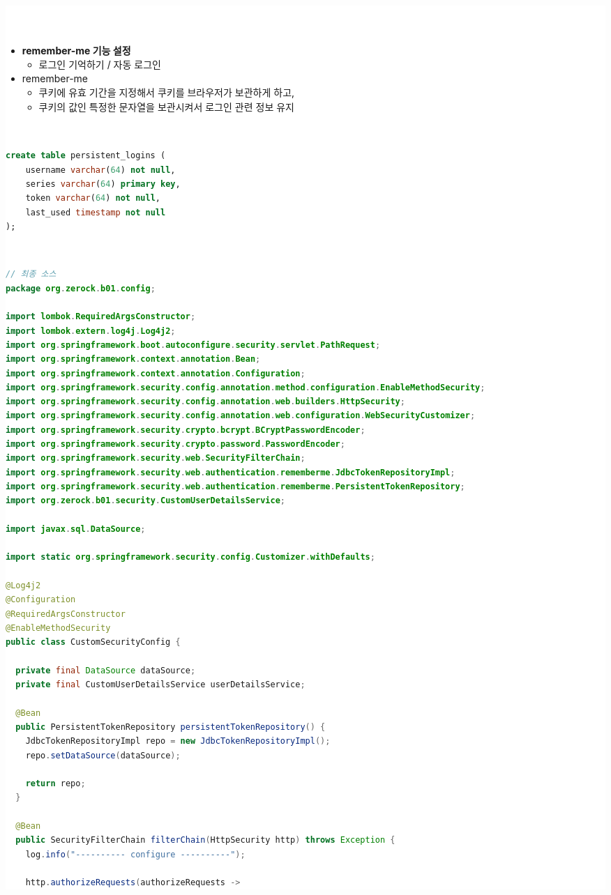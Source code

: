 <br><br>

- <b>remember-me 기능 설정</b>
  - 로그인 기억하기 / 자동 로그인
- remember-me
  - 쿠키에 유효 기간을 지정해서 쿠키를 브라우저가 보관하게 하고,
  - 쿠키의 값인 특정한 문자열을 보관시켜서 로그인 관련 정보 유지

<br>

```sql
create table persistent_logins (
    username varchar(64) not null,
    series varchar(64) primary key,
    token varchar(64) not null,
    last_used timestamp not null
);
```

<br>

```java
// 최종 소스
package org.zerock.b01.config;

import lombok.RequiredArgsConstructor;
import lombok.extern.log4j.Log4j2;
import org.springframework.boot.autoconfigure.security.servlet.PathRequest;
import org.springframework.context.annotation.Bean;
import org.springframework.context.annotation.Configuration;
import org.springframework.security.config.annotation.method.configuration.EnableMethodSecurity;
import org.springframework.security.config.annotation.web.builders.HttpSecurity;
import org.springframework.security.config.annotation.web.configuration.WebSecurityCustomizer;
import org.springframework.security.crypto.bcrypt.BCryptPasswordEncoder;
import org.springframework.security.crypto.password.PasswordEncoder;
import org.springframework.security.web.SecurityFilterChain;
import org.springframework.security.web.authentication.rememberme.JdbcTokenRepositoryImpl;
import org.springframework.security.web.authentication.rememberme.PersistentTokenRepository;
import org.zerock.b01.security.CustomUserDetailsService;

import javax.sql.DataSource;

import static org.springframework.security.config.Customizer.withDefaults;

@Log4j2
@Configuration
@RequiredArgsConstructor
@EnableMethodSecurity
public class CustomSecurityConfig {

  private final DataSource dataSource;
  private final CustomUserDetailsService userDetailsService;

  @Bean
  public PersistentTokenRepository persistentTokenRepository() {
    JdbcTokenRepositoryImpl repo = new JdbcTokenRepositoryImpl();
    repo.setDataSource(dataSource);

    return repo;
  }

  @Bean
  public SecurityFilterChain filterChain(HttpSecurity http) throws Exception {
    log.info("---------- configure ----------");

    http.authorizeRequests(authorizeRequests ->
```